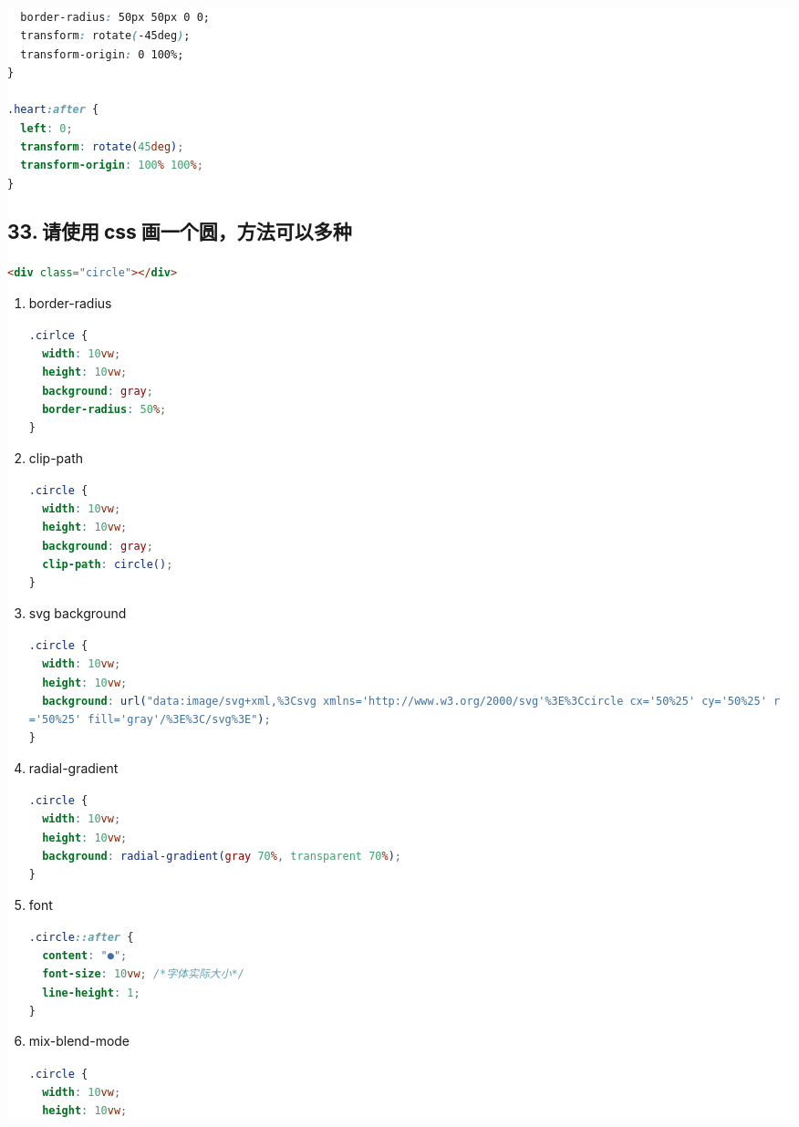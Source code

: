 ```css
  border-radius: 50px 50px 0 0;
  transform: rotate(-45deg);
  transform-origin: 0 100%;
}

.heart:after {
  left: 0;
  transform: rotate(45deg);
  transform-origin: 100% 100%;
}
```

## 33. 请使用 css 画一个圆，方法可以多种

```html
<div class="circle"></div>
```

1. border-radius
   ```css
   .cirlce {
     width: 10vw;
     height: 10vw;
     background: gray;
     border-radius: 50%;
   }
   ```
2. clip-path
   ```css
   .circle {
     width: 10vw;
     height: 10vw;
     background: gray;
     clip-path: circle();
   }
   ```
3. svg background
   ```css
   .circle {
     width: 10vw;
     height: 10vw;
     background: url("data:image/svg+xml,%3Csvg xmlns='http://www.w3.org/2000/svg'%3E%3Ccircle cx='50%25' cy='50%25' r='50%25' fill='gray'/%3E%3C/svg%3E");
   }
   ```
4. radial-gradient
   ```css
   .circle {
     width: 10vw;
     height: 10vw;
     background: radial-gradient(gray 70%, transparent 70%);
   }
   ```
5. font
   ```css
   .circle::after {
     content: "●";
     font-size: 10vw; /*字体实际大小*/
     line-height: 1;
   }
   ```
6. mix-blend-mode
   ```css
   .circle {
     width: 10vw;
     height: 10vw;
   ```